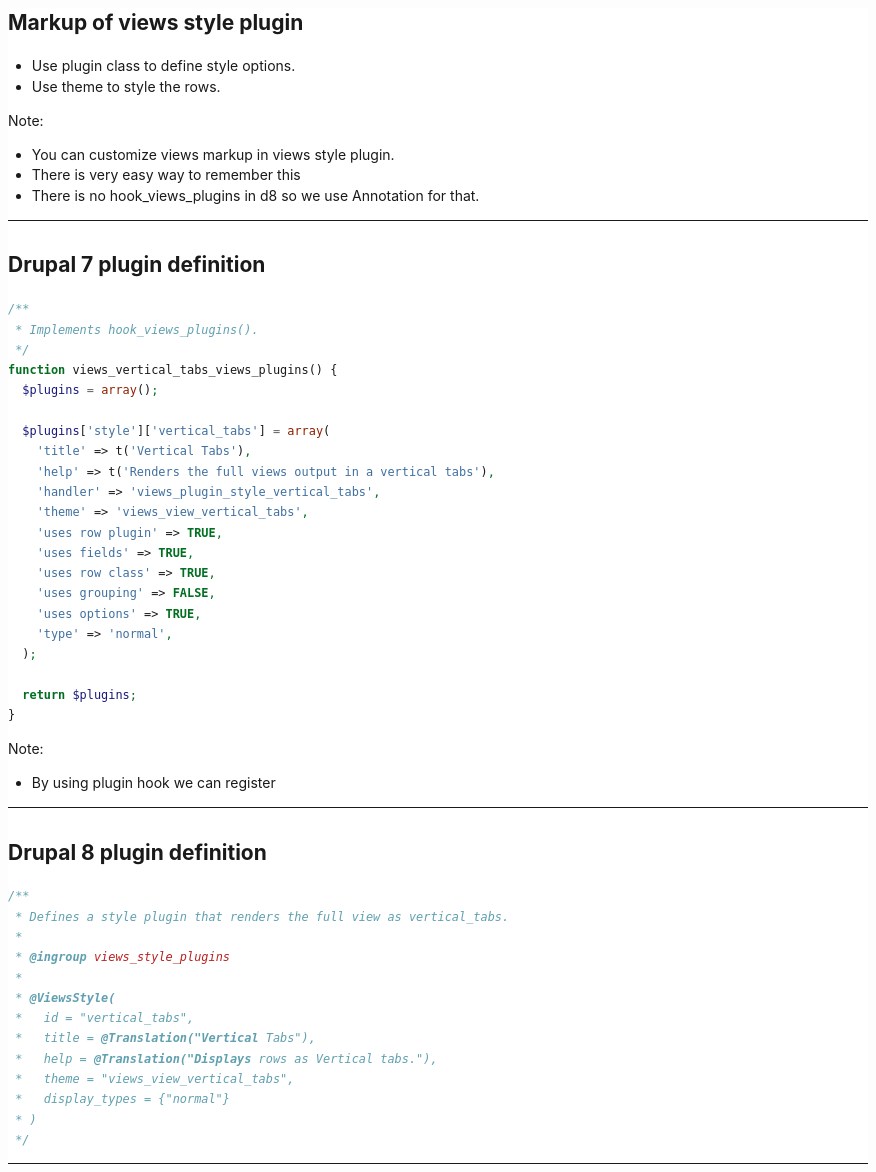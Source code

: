 
## Markup of views style plugin

- Use plugin class to define style options.
- Use theme to style the rows.

Note:
- You can customize views markup in views style plugin.
- There is very easy way to remember this
- There is no hook_views_plugins in d8 so we use Annotation for that.

---

## Drupal 7 plugin definition

```php
/**
 * Implements hook_views_plugins().
 */
function views_vertical_tabs_views_plugins() {
  $plugins = array();

  $plugins['style']['vertical_tabs'] = array(
    'title' => t('Vertical Tabs'),
    'help' => t('Renders the full views output in a vertical tabs'),
    'handler' => 'views_plugin_style_vertical_tabs',
    'theme' => 'views_view_vertical_tabs',
    'uses row plugin' => TRUE,
    'uses fields' => TRUE,
    'uses row class' => TRUE,
    'uses grouping' => FALSE,
    'uses options' => TRUE,
    'type' => 'normal',
  );

  return $plugins;
}
```
Note:

- By using plugin hook we can register

---

## Drupal 8 plugin definition

```php
/**
 * Defines a style plugin that renders the full view as vertical_tabs.
 *
 * @ingroup views_style_plugins
 *
 * @ViewsStyle(
 *   id = "vertical_tabs",
 *   title = @Translation("Vertical Tabs"),
 *   help = @Translation("Displays rows as Vertical tabs."),
 *   theme = "views_view_vertical_tabs",
 *   display_types = {"normal"}
 * )
 */
```

---
